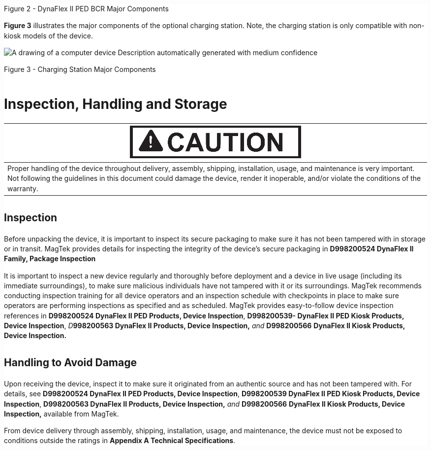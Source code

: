Figure 2 - DynaFlex II PED BCR Major Components

**Figure 3** illustrates the major components of the optional charging station.
Note, the charging station is only compatible with non-kiosk models of the
device.

![A drawing of a computer device Description automatically generated with medium
confidence](Images/8843e0acef67d2389c8d366e7b36a220.jpg)

Figure 3 - Charging Station Major Components

# Inspection, Handling and Storage

| ![](Images/bdb6a105147891251b84fbdb350ba870.png)                                                                                                                                                                                                                           |
|----------------------------------------------------------------------------------------------------------------------------------------------------------------------------------------------------------------------------------------------------------------------------|
| Proper handling of the device throughout delivery, assembly, shipping, installation, usage, and maintenance is very important. Not following the guidelines in this document could damage the device, render it inoperable, and/or violate the conditions of the warranty. |

## Inspection

Before unpacking the device, it is important to inspect its secure packaging to
make sure it has not been tampered with in storage or in transit. MagTek
provides details for inspecting the integrity of the device’s secure packaging
in **D998200524 DynaFlex II Family, Package Inspection**

It is important to inspect a new device regularly and thoroughly before
deployment and a device in live usage (including its immediate surroundings), to
make sure malicious individuals have not tampered with it or its surroundings.
MagTek recommends conducting inspection training for all device operators and an
inspection schedule with checkpoints in place to make sure operators are
performing inspections as specified and as scheduled. MagTek provides
easy-to-follow device inspection references in **D998200524 DynaFlex II PED
Products, Device Inspection**, **D998200539- DynaFlex II PED Kiosk Products,
Device Inspection**, *D***998200563 DynaFlex II Products, Device Inspection,**
*and* **D998200566** **DynaFlex II Kiosk Products, Device Inspection.**

## Handling to Avoid Damage

Upon receiving the device, inspect it to make sure it originated from an
authentic source and has not been tampered with. For details, see **D998200524
DynaFlex II PED Products, Device Inspection**, **D998200539 DynaFlex II PED
Kiosk Products, Device Inspection**, **D998200563 DynaFlex II Products, Device
Inspection,** *and* **D998200566** **DynaFlex II Kiosk Products, Device
Inspection,** available from MagTek.

From device delivery through assembly, shipping, installation, usage, and
maintenance, the device must not be exposed to conditions outside the ratings in
**Appendix A Technical Specifications**.

